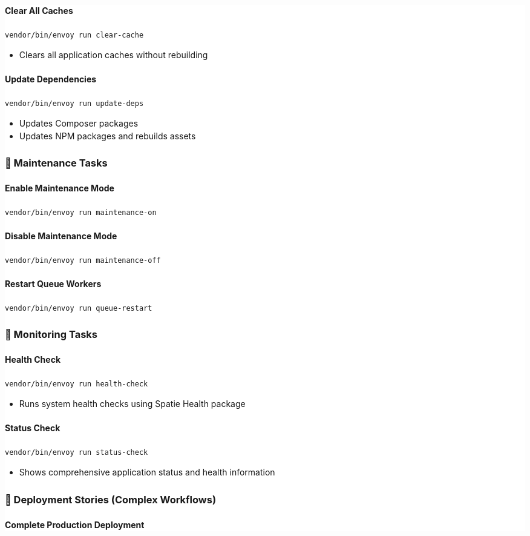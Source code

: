 #### Clear All Caches

```bash
vendor/bin/envoy run clear-cache
```

-   Clears all application caches without rebuilding

#### Update Dependencies

```bash
vendor/bin/envoy run update-deps
```

-   Updates Composer packages
-   Updates NPM packages and rebuilds assets

### 🔧 Maintenance Tasks

#### Enable Maintenance Mode

```bash
vendor/bin/envoy run maintenance-on
```

#### Disable Maintenance Mode

```bash
vendor/bin/envoy run maintenance-off
```

#### Restart Queue Workers

```bash
vendor/bin/envoy run queue-restart
```

### 🏥 Monitoring Tasks

#### Health Check

```bash
vendor/bin/envoy run health-check
```

-   Runs system health checks using Spatie Health package

#### Status Check

```bash
vendor/bin/envoy run status-check
```

-   Shows comprehensive application status and health information

### 📖 Deployment Stories (Complex Workflows)

#### Complete Production Deployment
